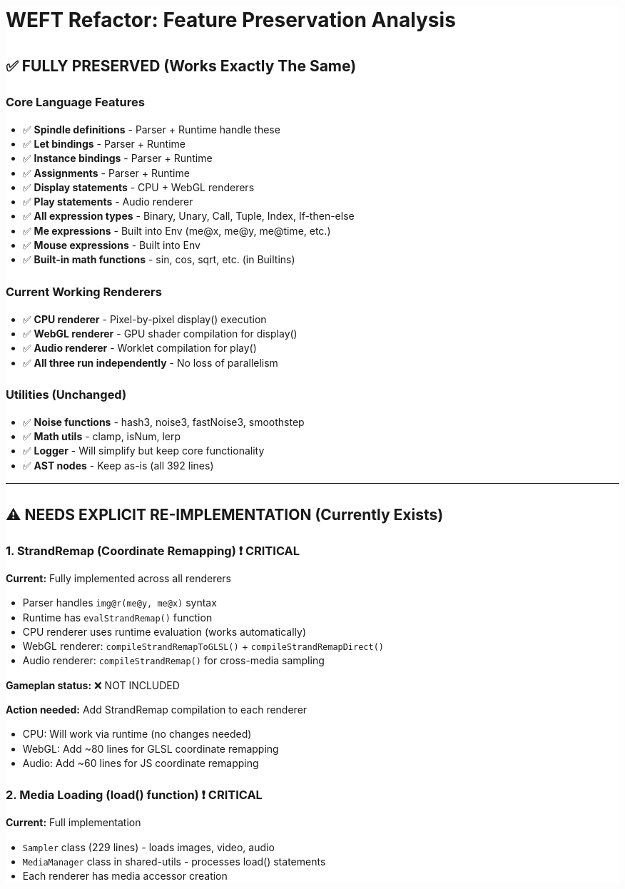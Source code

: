 # WEFT Refactor: Feature Preservation Analysis

## ✅ FULLY PRESERVED (Works Exactly The Same)

### Core Language Features
- ✅ **Spindle definitions** - Parser + Runtime handle these
- ✅ **Let bindings** - Parser + Runtime
- ✅ **Instance bindings** - Parser + Runtime
- ✅ **Assignments** - Parser + Runtime
- ✅ **Display statements** - CPU + WebGL renderers
- ✅ **Play statements** - Audio renderer
- ✅ **All expression types** - Binary, Unary, Call, Tuple, Index, If-then-else
- ✅ **Me expressions** - Built into Env (me@x, me@y, me@time, etc.)
- ✅ **Mouse expressions** - Built into Env
- ✅ **Built-in math functions** - sin, cos, sqrt, etc. (in Builtins)

### Current Working Renderers
- ✅ **CPU renderer** - Pixel-by-pixel display() execution
- ✅ **WebGL renderer** - GPU shader compilation for display()
- ✅ **Audio renderer** - Worklet compilation for play()
- ✅ **All three run independently** - No loss of parallelism

### Utilities (Unchanged)
- ✅ **Noise functions** - hash3, noise3, fastNoise3, smoothstep
- ✅ **Math utils** - clamp, isNum, lerp
- ✅ **Logger** - Will simplify but keep core functionality
- ✅ **AST nodes** - Keep as-is (all 392 lines)

---

## ⚠️ NEEDS EXPLICIT RE-IMPLEMENTATION (Currently Exists)

### 1. **StrandRemap (Coordinate Remapping)** ❗ CRITICAL
**Current:** Fully implemented across all renderers
- Parser handles `img@r(me@y, me@x)` syntax
- Runtime has `evalStrandRemap()` function
- CPU renderer uses runtime evaluation (works automatically)
- WebGL renderer: `compileStrandRemapToGLSL()` + `compileStrandRemapDirect()`
- Audio renderer: `compileStrandRemap()` for cross-media sampling

**Gameplan status:** ❌ NOT INCLUDED

**Action needed:** Add StrandRemap compilation to each renderer
- CPU: Will work via runtime (no changes needed)
- WebGL: Add ~80 lines for GLSL coordinate remapping
- Audio: Add ~60 lines for JS coordinate remapping

### 2. **Media Loading (load() function)** ❗ CRITICAL
**Current:** Full implementation
- `Sampler` class (229 lines) - loads images, video, audio
- `MediaManager` class in shared-utils - processes load() statements
- Each renderer has media accessor creation

